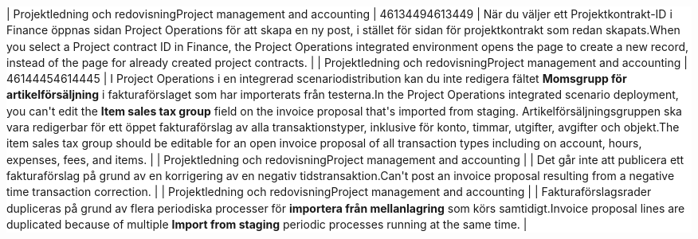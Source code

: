 | <span data-ttu-id="a5e50-236">Projektledning och redovisning</span><span class="sxs-lookup"><span data-stu-id="a5e50-236">Project management and accounting</span></span> | <span data-ttu-id="a5e50-237">4613449</span><span class="sxs-lookup"><span data-stu-id="a5e50-237">4613449</span></span>          | <span data-ttu-id="a5e50-238">När du väljer ett Projektkontrakt-ID i Finance öppnas sidan Project Operations för att skapa en ny post, i stället för sidan för projektkontrakt som redan skapats.</span><span class="sxs-lookup"><span data-stu-id="a5e50-238">When you select a Project contract ID in Finance, the Project Operations integrated environment opens the page to create a new record, instead of the page for already created project contracts.</span></span>                                                                                                                                           |
| <span data-ttu-id="a5e50-239">Projektledning och redovisning</span><span class="sxs-lookup"><span data-stu-id="a5e50-239">Project management and accounting</span></span> | <span data-ttu-id="a5e50-240">4614445</span><span class="sxs-lookup"><span data-stu-id="a5e50-240">4614445</span></span>          | <span data-ttu-id="a5e50-241">I Project Operations i en integrerad scenariodistribution kan du inte redigera fältet **Momsgrupp för artikelförsäljning** i fakturaförslaget som har importerats från testerna.</span><span class="sxs-lookup"><span data-stu-id="a5e50-241">In the Project Operations integrated scenario deployment, you can't edit the **Item sales tax group** field on the invoice proposal that's imported from staging.</span></span> <span data-ttu-id="a5e50-242">Artikelförsäljningsgruppen ska vara redigerbar för ett öppet fakturaförslag av alla transaktionstyper, inklusive för konto, timmar, utgifter, avgifter och objekt.</span><span class="sxs-lookup"><span data-stu-id="a5e50-242">The item sales tax group should be editable for an open invoice proposal of all transaction types including on account, hours, expenses, fees, and items.</span></span> |
| <span data-ttu-id="a5e50-243">Projektledning och redovisning</span><span class="sxs-lookup"><span data-stu-id="a5e50-243">Project management and accounting</span></span> |                  | <span data-ttu-id="a5e50-244">Det går inte att publicera ett fakturaförslag på grund av en korrigering av en negativ tidstransaktion.</span><span class="sxs-lookup"><span data-stu-id="a5e50-244">Can't post an invoice proposal resulting from a negative time transaction correction.</span></span>                                                                                                                                                                                                                                              |
| <span data-ttu-id="a5e50-245">Projektledning och redovisning</span><span class="sxs-lookup"><span data-stu-id="a5e50-245">Project management and accounting</span></span> |                  | <span data-ttu-id="a5e50-246">Fakturaförslagsrader dupliceras på grund av flera periodiska processer för **importera från mellanlagring** som körs samtidigt.</span><span class="sxs-lookup"><span data-stu-id="a5e50-246">Invoice proposal lines are duplicated because of multiple **Import from staging** periodic processes running at the same time.</span></span>                                                                                                                                                                                                                |

